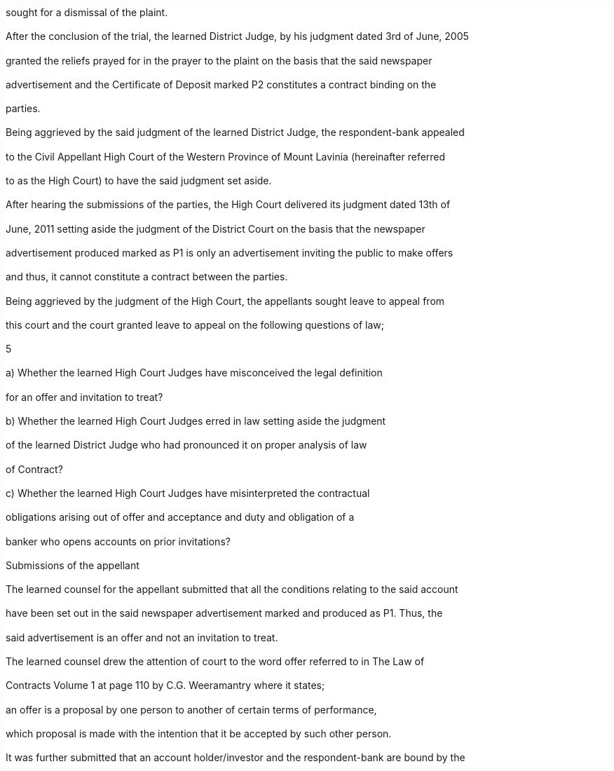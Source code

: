 sought for a dismissal of the plaint.

After the conclusion of the trial, the learned District Judge, by his judgment dated 3rd of June, 2005

granted the reliefs prayed for in the prayer to the plaint on the basis that the said newspaper

advertisement and the Certificate of Deposit marked P2 constitutes a contract binding on the

parties.

Being aggrieved by the said judgment of the learned District Judge, the respondent-bank appealed

to the Civil Appellant High Court of the Western Province of Mount Lavinia (hereinafter referred

to as the High Court) to have the said judgment set aside.

After hearing the submissions of the parties, the High Court delivered its judgment dated 13th of

June, 2011 setting aside the judgment of the District Court on the basis that the newspaper

advertisement produced marked as P1 is only an advertisement inviting the public to make offers

and thus, it cannot constitute a contract between the parties.

Being aggrieved by the judgment of the High Court, the appellants sought leave to appeal from

this court and the court granted leave to appeal on the following questions of law;

5

a) Whether the learned High Court Judges have misconceived the legal definition

for an offer and invitation to treat?

b) Whether the learned High Court Judges erred in law setting aside the judgment

of the learned District Judge who had pronounced it on proper analysis of law

of Contract?

c) Whether the learned High Court Judges have misinterpreted the contractual

obligations arising out of offer and acceptance and duty and obligation of a

banker who opens accounts on prior invitations?

Submissions of the appellant

The learned counsel for the appellant submitted that all the conditions relating to the said account

have been set out in the said newspaper advertisement marked and produced as P1. Thus, the

said advertisement is an offer and not an invitation to treat.

The learned counsel drew the attention of court to the word offer referred to in The Law of

Contracts Volume 1 at page 110 by C.G. Weeramantry where it states;

an offer is a proposal by one person to another of certain terms of performance,

which proposal is made with the intention that it be accepted by such other person.

It was further submitted that an account holder/investor and the respondent-bank are bound by the
